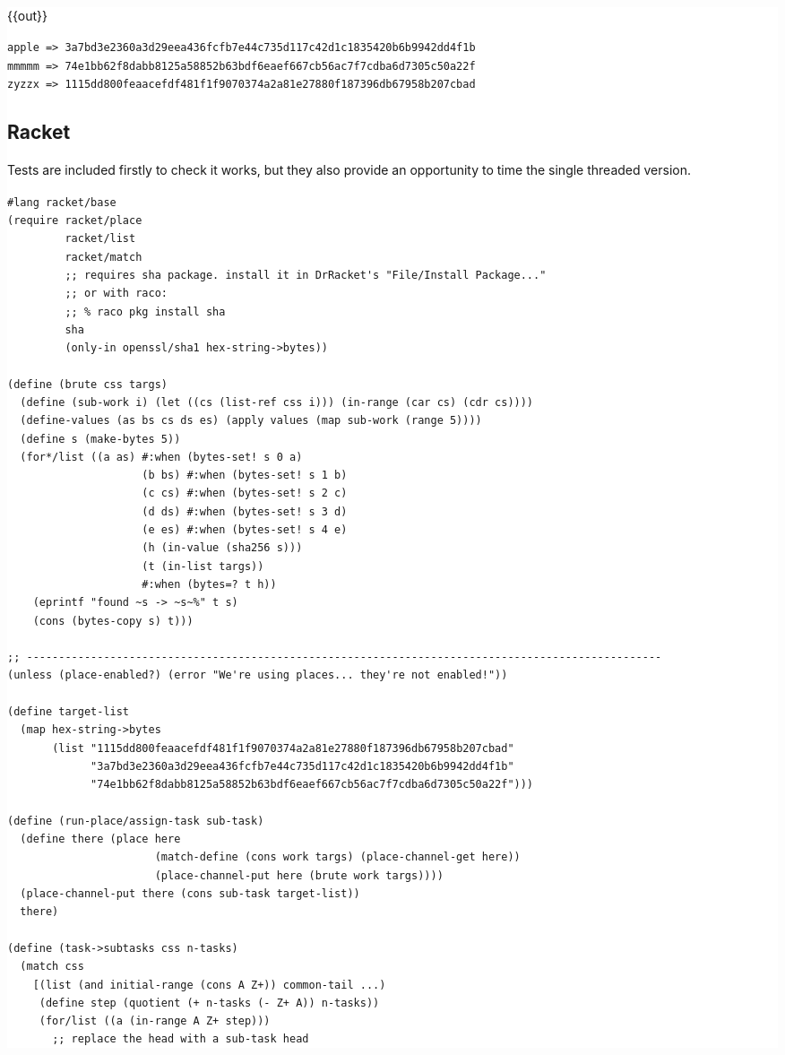 
{{out}}

```txt
apple => 3a7bd3e2360a3d29eea436fcfb7e44c735d117c42d1c1835420b6b9942dd4f1b
mmmmm => 74e1bb62f8dabb8125a58852b63bdf6eaef667cb56ac7f7cdba6d7305c50a22f
zyzzx => 1115dd800feaacefdf481f1f9070374a2a81e27880f187396db67958b207cbad
```



## Racket


Tests are included firstly to check it works, but they also provide an opportunity to time
the single threaded version.


```racket
#lang racket/base
(require racket/place
         racket/list
         racket/match
         ;; requires sha package. install it in DrRacket's "File/Install Package..."
         ;; or with raco:
         ;; % raco pkg install sha
         sha
         (only-in openssl/sha1 hex-string->bytes))

(define (brute css targs)
  (define (sub-work i) (let ((cs (list-ref css i))) (in-range (car cs) (cdr cs))))
  (define-values (as bs cs ds es) (apply values (map sub-work (range 5))))
  (define s (make-bytes 5))
  (for*/list ((a as) #:when (bytes-set! s 0 a)
                     (b bs) #:when (bytes-set! s 1 b)
                     (c cs) #:when (bytes-set! s 2 c)
                     (d ds) #:when (bytes-set! s 3 d)
                     (e es) #:when (bytes-set! s 4 e)
                     (h (in-value (sha256 s)))
                     (t (in-list targs))
                     #:when (bytes=? t h))
    (eprintf "found ~s -> ~s~%" t s)
    (cons (bytes-copy s) t)))

;; ---------------------------------------------------------------------------------------------------
(unless (place-enabled?) (error "We're using places... they're not enabled!"))

(define target-list
  (map hex-string->bytes
       (list "1115dd800feaacefdf481f1f9070374a2a81e27880f187396db67958b207cbad"
             "3a7bd3e2360a3d29eea436fcfb7e44c735d117c42d1c1835420b6b9942dd4f1b"
             "74e1bb62f8dabb8125a58852b63bdf6eaef667cb56ac7f7cdba6d7305c50a22f")))

(define (run-place/assign-task sub-task)
  (define there (place here
                       (match-define (cons work targs) (place-channel-get here))
                       (place-channel-put here (brute work targs))))
  (place-channel-put there (cons sub-task target-list))
  there)

(define (task->subtasks css n-tasks)
  (match css
    [(list (and initial-range (cons A Z+)) common-tail ...)
     (define step (quotient (+ n-tasks (- Z+ A)) n-tasks))
     (for/list ((a (in-range A Z+ step)))
       ;; replace the head with a sub-task head
```